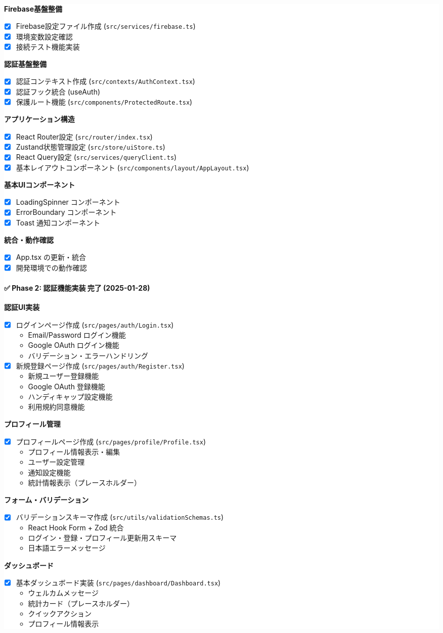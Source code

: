 **Firebase基盤整備**
- [x] Firebase設定ファイル作成 (`src/services/firebase.ts`)
- [x] 環境変数設定確認
- [x] 接続テスト機能実装

**認証基盤整備**
- [x] 認証コンテキスト作成 (`src/contexts/AuthContext.tsx`)
- [x] 認証フック統合 (useAuth)
- [x] 保護ルート機能 (`src/components/ProtectedRoute.tsx`)

**アプリケーション構造**
- [x] React Router設定 (`src/router/index.tsx`)
- [x] Zustand状態管理設定 (`src/store/uiStore.ts`)
- [x] React Query設定 (`src/services/queryClient.ts`)
- [x] 基本レイアウトコンポーネント (`src/components/layout/AppLayout.tsx`)

**基本UIコンポーネント**
- [x] LoadingSpinner コンポーネント
- [x] ErrorBoundary コンポーネント
- [x] Toast 通知コンポーネント

**統合・動作確認**
- [x] App.tsx の更新・統合
- [x] 開発環境での動作確認

#### ✅ Phase 2: 認証機能実装 完了 (2025-01-28)

**認証UI実装**
- [x] ログインページ作成 (`src/pages/auth/Login.tsx`)
  - Email/Password ログイン機能
  - Google OAuth ログイン機能
  - バリデーション・エラーハンドリング
- [x] 新規登録ページ作成 (`src/pages/auth/Register.tsx`)
  - 新規ユーザー登録機能
  - Google OAuth 登録機能
  - ハンディキャップ設定機能
  - 利用規約同意機能

**プロフィール管理**
- [x] プロフィールページ作成 (`src/pages/profile/Profile.tsx`)
  - プロフィール情報表示・編集
  - ユーザー設定管理
  - 通知設定機能
  - 統計情報表示（プレースホルダー）

**フォーム・バリデーション**
- [x] バリデーションスキーマ作成 (`src/utils/validationSchemas.ts`)
  - React Hook Form + Zod 統合
  - ログイン・登録・プロフィール更新用スキーマ
  - 日本語エラーメッセージ

**ダッシュボード**
- [x] 基本ダッシュボード実装 (`src/pages/dashboard/Dashboard.tsx`)
  - ウェルカムメッセージ
  - 統計カード（プレースホルダー）
  - クイックアクション
  - プロフィール情報表示
